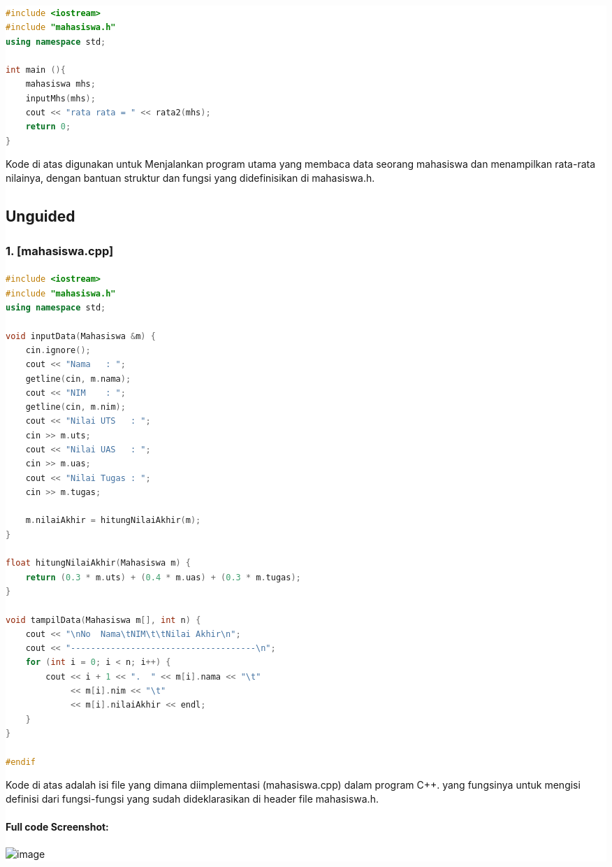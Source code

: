 ```C++
#include <iostream>
#include "mahasiswa.h"
using namespace std;

int main (){
    mahasiswa mhs;
    inputMhs(mhs);
    cout << "rata rata = " << rata2(mhs);
    return 0;
}

```
Kode di atas digunakan untuk Menjalankan program utama yang membaca data seorang mahasiswa dan menampilkan rata-rata nilainya, dengan bantuan struktur dan fungsi yang didefinisikan di mahasiswa.h.

## Unguided 

### 1. [mahasiswa.cpp]

```C++
#include <iostream>
#include "mahasiswa.h"
using namespace std;

void inputData(Mahasiswa &m) {
    cin.ignore();
    cout << "Nama   : ";
    getline(cin, m.nama);
    cout << "NIM    : ";
    getline(cin, m.nim);
    cout << "Nilai UTS   : ";
    cin >> m.uts;
    cout << "Nilai UAS   : ";
    cin >> m.uas;
    cout << "Nilai Tugas : ";
    cin >> m.tugas;

    m.nilaiAkhir = hitungNilaiAkhir(m);
}

float hitungNilaiAkhir(Mahasiswa m) {
    return (0.3 * m.uts) + (0.4 * m.uas) + (0.3 * m.tugas);
}

void tampilData(Mahasiswa m[], int n) {
    cout << "\nNo  Nama\tNIM\t\tNilai Akhir\n";
    cout << "-------------------------------------\n";
    for (int i = 0; i < n; i++) {
        cout << i + 1 << ".  " << m[i].nama << "\t" 
             << m[i].nim << "\t" 
             << m[i].nilaiAkhir << endl;
    }
}

#endif
```
Kode di atas adalah isi file yang dimana diimplementasi (mahasiswa.cpp) dalam program C++. yang fungsinya untuk mengisi definisi  dari fungsi-fungsi yang sudah dideklarasikan di header file mahasiswa.h.
#### Full code Screenshot:
<img width="536" height="573" alt="image" src="https://github.com/user-attachments/assets/b096016e-1d5a-41a6-902a-c1b415c17d89" />
